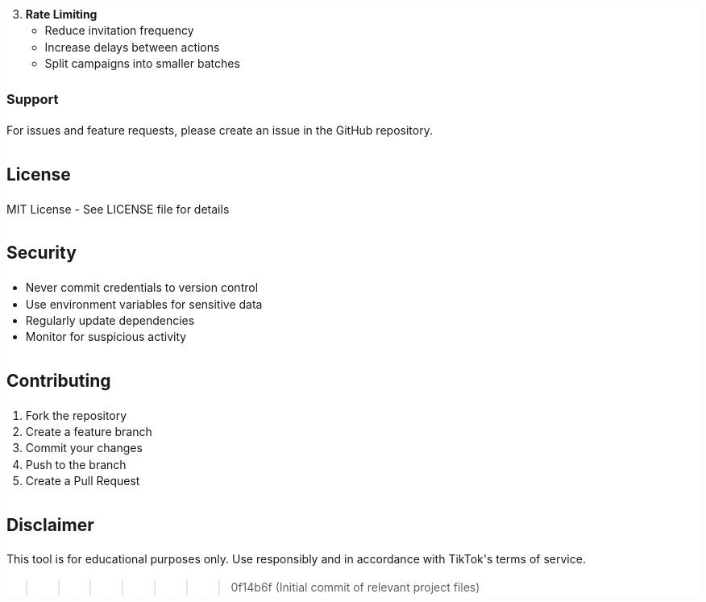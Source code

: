 3. **Rate Limiting**
   - Reduce invitation frequency
   - Increase delays between actions
   - Split campaigns into smaller batches

### Support

For issues and feature requests, please create an issue in the GitHub repository.

## License

MIT License - See LICENSE file for details

## Security

- Never commit credentials to version control
- Use environment variables for sensitive data
- Regularly update dependencies
- Monitor for suspicious activity

## Contributing

1. Fork the repository
2. Create a feature branch
3. Commit your changes
4. Push to the branch
5. Create a Pull Request

## Disclaimer

This tool is for educational purposes only. Use responsibly and in accordance with TikTok's terms of service.
>>>>>>> 0f14b6f (Initial commit of relevant project files)
